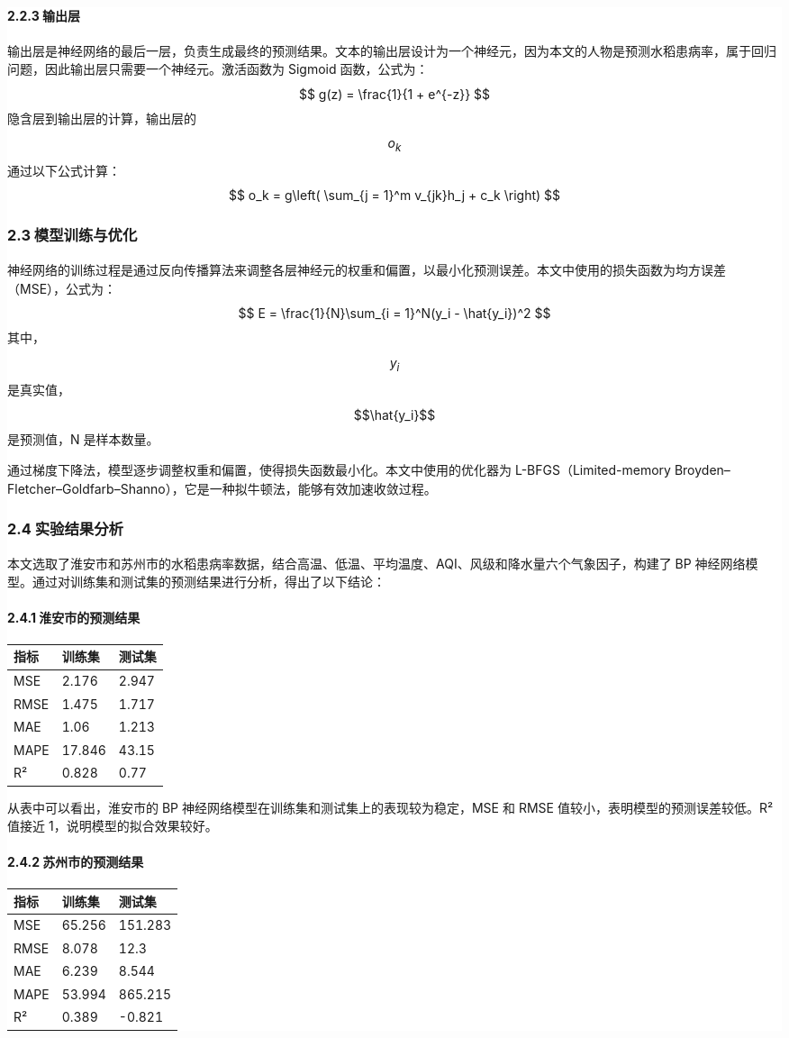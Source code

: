 
#### 2.2.3 输出层

输出层是神经网络的最后一层，负责生成最终的预测结果。文本的输出层设计为一个神经元，因为本文的人物是预测水稻患病率，属于回归问题，因此输出层只需要一个神经元。激活函数为 Sigmoid 函数，公式为：
$$
g(z) = \frac{1}{1 + e^{-z}}
$$
隐含层到输出层的计算，输出层的 $$o_k$$ 通过以下公式计算：
$$
o_k = g\left( \sum_{j = 1}^m v_{jk}h_j + c_k \right)
$$


### 2.3 模型训练与优化

神经网络的训练过程是通过反向传播算法来调整各层神经元的权重和偏置，以最小化预测误差。本文中使用的损失函数为均方误差（MSE），公式为：
$$
E = \frac{1}{N}\sum_{i = 1}^N(y_i - \hat{y_i})^2
$$
其中，$$y_i$$ 是真实值，$$\hat{y_i}$$ 是预测值，N 是样本数量。

通过梯度下降法，模型逐步调整权重和偏置，使得损失函数最小化。本文中使用的优化器为 L-BFGS（Limited-memory Broyden–Fletcher–Goldfarb–Shanno），它是一种拟牛顿法，能够有效加速收敛过程。

### 2.4 实验结果分析

本文选取了淮安市和苏州市的水稻患病率数据，结合高温、低温、平均温度、AQI、风级和降水量六个气象因子，构建了 BP 神经网络模型。通过对训练集和测试集的预测结果进行分析，得出了以下结论：

#### 2.4.1 淮安市的预测结果

| 指标 | 训练集 | 测试集 |
| :--- | :----- | :----- |
| MSE  | 2.176  | 2.947  |
| RMSE | 1.475  | 1.717  |
| MAE  | 1.06   | 1.213  |
| MAPE | 17.846 | 43.15  |
| R²   | 0.828  | 0.77   |

从表中可以看出，淮安市的 BP 神经网络模型在训练集和测试集上的表现较为稳定，MSE 和 RMSE 值较小，表明模型的预测误差较低。R² 值接近 1，说明模型的拟合效果较好。

#### 2.4.2 苏州市的预测结果

| 指标 | 训练集 | 测试集  |
| :--- | :----- | :------ |
| MSE  | 65.256 | 151.283 |
| RMSE | 8.078  | 12.3    |
| MAE  | 6.239  | 8.544   |
| MAPE | 53.994 | 865.215 |
| R²   | 0.389  | -0.821  |
